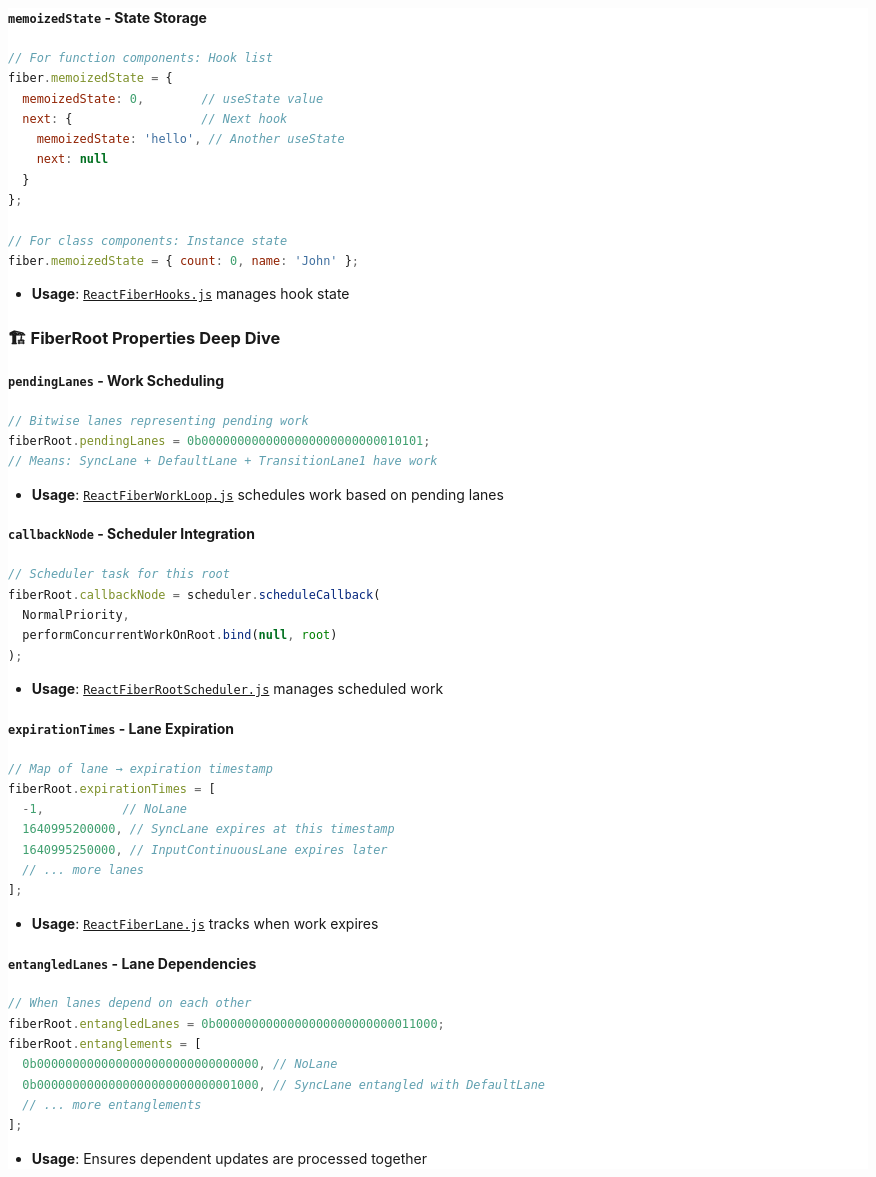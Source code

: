 #### **`memoizedState` - State Storage**
```javascript
// For function components: Hook list
fiber.memoizedState = {
  memoizedState: 0,        // useState value
  next: {                  // Next hook
    memoizedState: 'hello', // Another useState
    next: null
  }
};

// For class components: Instance state
fiber.memoizedState = { count: 0, name: 'John' };
```
- **Usage**: [`ReactFiberHooks.js`](../../../packages/react-reconciler/src/ReactFiberHooks.js#L1920-L2000) manages hook state

### 🏗️ FiberRoot Properties Deep Dive

#### **`pendingLanes` - Work Scheduling**
```javascript
// Bitwise lanes representing pending work
fiberRoot.pendingLanes = 0b0000000000000000000000000010101;
// Means: SyncLane + DefaultLane + TransitionLane1 have work
```
- **Usage**: [`ReactFiberWorkLoop.js`](../../../packages/react-reconciler/src/ReactFiberWorkLoop.js#L739-L785) schedules work based on pending lanes

#### **`callbackNode` - Scheduler Integration**
```javascript
// Scheduler task for this root
fiberRoot.callbackNode = scheduler.scheduleCallback(
  NormalPriority,
  performConcurrentWorkOnRoot.bind(null, root)
);
```
- **Usage**: [`ReactFiberRootScheduler.js`](../../../packages/react-reconciler/src/ReactFiberRootScheduler.js#L694-L722) manages scheduled work

#### **`expirationTimes` - Lane Expiration**
```javascript
// Map of lane → expiration timestamp
fiberRoot.expirationTimes = [
  -1,           // NoLane
  1640995200000, // SyncLane expires at this timestamp
  1640995250000, // InputContinuousLane expires later
  // ... more lanes
];
```
- **Usage**: [`ReactFiberLane.js`](../../../packages/react-reconciler/src/ReactFiberLane.js#L546-L593) tracks when work expires

#### **`entangledLanes` - Lane Dependencies**
```javascript
// When lanes depend on each other
fiberRoot.entangledLanes = 0b0000000000000000000000000011000;
fiberRoot.entanglements = [
  0b0000000000000000000000000000000, // NoLane
  0b0000000000000000000000000001000, // SyncLane entangled with DefaultLane
  // ... more entanglements
];
```
- **Usage**: Ensures dependent updates are processed together

